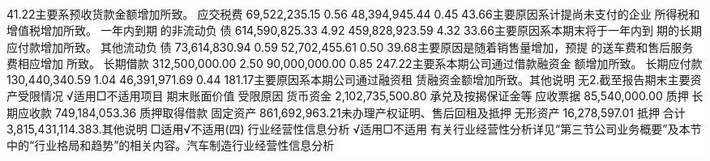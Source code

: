 41.22主要系预收货款金额增加所致。
应交税费
69,522,235.15
0.56
48,394,945.44
0.45
43.66主要原因系计提尚未支付的企业
所得税和增值税增加所致。
一年内到期
的非流动负
债
614,590,825.33
4.92
459,828,923.59
4.32
33.66主要原因系本期末将于一年内到
期的长期应付款增加所致。
其他流动负
债
73,614,830.94
0.59
52,702,455.61
0.50
39.68主要原因是随着销售量增加，预提
的送车费和售后服务费相应增加
所致。
长期借款
312,500,000.00
2.50
90,000,000.00
0.85
247.22主要系本期公司通过借款融资金
额增加所致。
长期应付款
130,440,340.59
1.04
46,391,971.69
0.44
181.17主要原因系本期公司通过融资租
赁融资金额增加所致。其他说明
无2.截至报告期末主要资产受限情况
√适用□不适用项目
期末账面价值
受限原因
货币资金
2,102,735,500.80
承兑及按揭保证金等
应收票据
85,540,000.00
质押
长期应收款
749,184,053.36
质押取得借款
固定资产
861,692,963.21未办理产权证明、售后回租及抵押
无形资产
16,278,597.01
抵押
合计
3,815,431,114.383.其他说明
□适用√不适用(四)
行业经营性信息分析
√适用□不适用
有关行业经营性分析详见“第三节公司业务概要”及本节中的“行业格局和趋势”的相关内容。汽车制造行业经营性信息分析